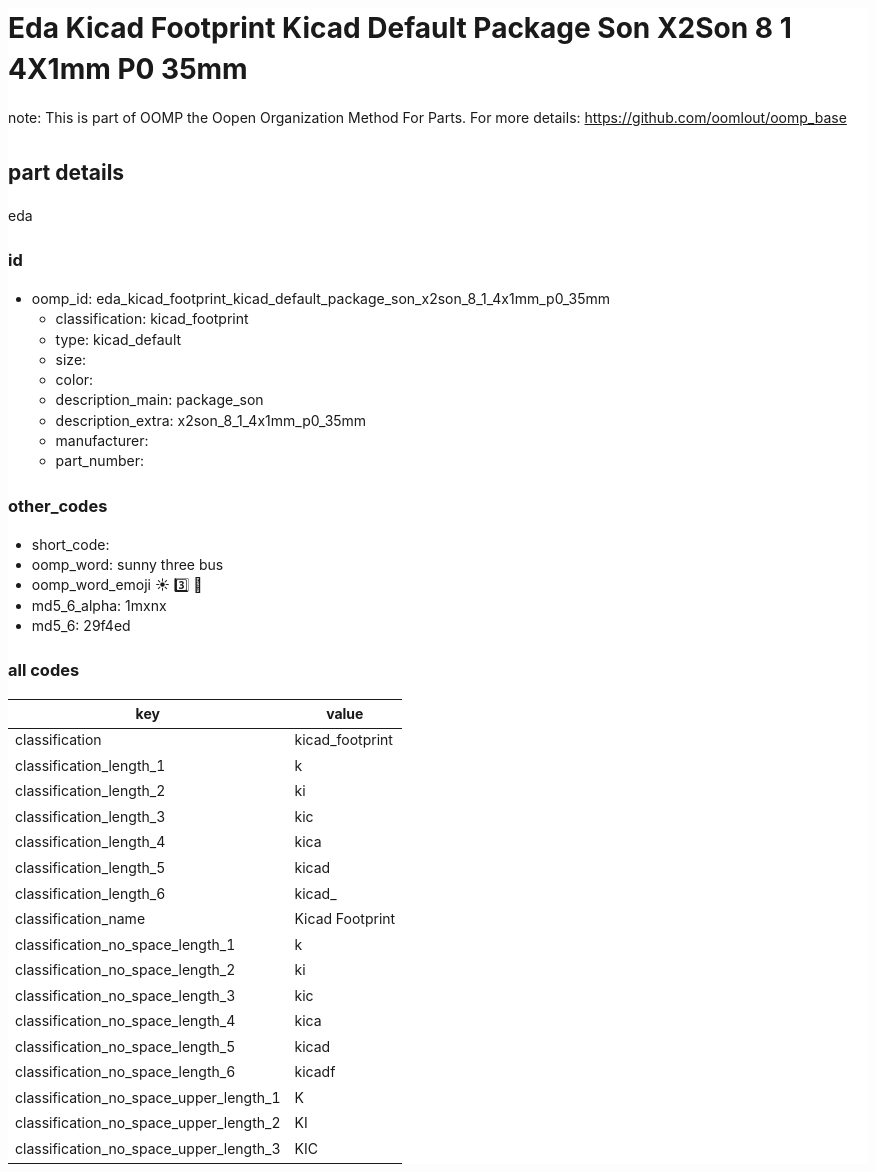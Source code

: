 # Eda Kicad Footprint Kicad Default Package Son X2Son 8 1 4X1mm P0 35mm  

note: This is part of OOMP the Oopen Organization Method For Parts. For more details: https://github.com/oomlout/oomp_base

##  part details



eda

### id
* oomp_id: eda_kicad_footprint_kicad_default_package_son_x2son_8_1_4x1mm_p0_35mm
  * classification: kicad_footprint
  * type: kicad_default
  * size: 
  * color: 
  * description_main: package_son
  * description_extra: x2son_8_1_4x1mm_p0_35mm
  * manufacturer: 
  * part_number: 

### other_codes
* short_code: 
* oomp_word: sunny three bus
* oomp_word_emoji :sunny: :three: :bus:
* md5_6_alpha: 1mxnx
* md5_6: 29f4ed

### all codes 
| key | value |  
| --- | --- |  
| classification | kicad_footprint |  
| classification_length_1 | k |  
| classification_length_2 | ki |  
| classification_length_3 | kic |  
| classification_length_4 | kica |  
| classification_length_5 | kicad |  
| classification_length_6 | kicad_ |  
| classification_name | Kicad Footprint |  
| classification_no_space_length_1 | k |  
| classification_no_space_length_2 | ki |  
| classification_no_space_length_3 | kic |  
| classification_no_space_length_4 | kica |  
| classification_no_space_length_5 | kicad |  
| classification_no_space_length_6 | kicadf |  
| classification_no_space_upper_length_1 | K |  
| classification_no_space_upper_length_2 | KI |  
| classification_no_space_upper_length_3 | KIC |  
